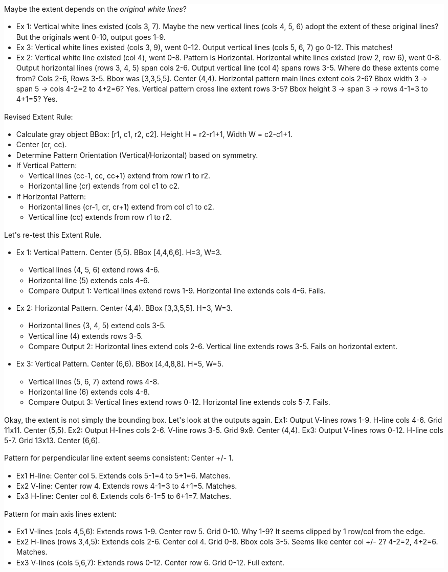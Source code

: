 Maybe the extent depends on the *original white lines*?
*   Ex 1: Vertical white lines existed (cols 3, 7). Maybe the new vertical lines (cols 4, 5, 6) adopt the extent of these original lines? But the originals went 0-10, output goes 1-9.
*   Ex 3: Vertical white lines existed (cols 3, 9), went 0-12. Output vertical lines (cols 5, 6, 7) go 0-12. This matches!
*   Ex 2: Vertical white line existed (col 4), went 0-8. Pattern is Horizontal. Horizontal white lines existed (row 2, row 6), went 0-8. Output horizontal lines (rows 3, 4, 5) span cols 2-6. Output vertical line (col 4) spans rows 3-5. Where do these extents come from? Cols 2-6, Rows 3-5. Bbox was [3,3,5,5]. Center (4,4). Horizontal pattern main lines extent cols 2-6? Bbox width 3 -> span 5 -> cols 4-2=2 to 4+2=6? Yes. Vertical pattern cross line extent rows 3-5? Bbox height 3 -> span 3 -> rows 4-1=3 to 4+1=5? Yes.

Revised Extent Rule:
*   Calculate gray object BBox: [r1, c1, r2, c2]. Height H = r2-r1+1, Width W = c2-c1+1.
*   Center (cr, cc).
*   Determine Pattern Orientation (Vertical/Horizontal) based on symmetry.
*   If Vertical Pattern:
    *   Vertical lines (cc-1, cc, cc+1) extend from row r1 to r2.
    *   Horizontal line (cr) extends from col c1 to c2.
*   If Horizontal Pattern:
    *   Horizontal lines (cr-1, cr, cr+1) extend from col c1 to c2.
    *   Vertical line (cc) extends from row r1 to r2.

Let's re-test this Extent Rule.
*   Ex 1: Vertical Pattern. Center (5,5). BBox [4,4,6,6]. H=3, W=3.
    *   Vertical lines (4, 5, 6) extend rows 4-6.
    *   Horizontal line (5) extends cols 4-6.
    *   Compare Output 1: Vertical lines extend rows 1-9. Horizontal line extends cols 4-6. Fails.

*   Ex 2: Horizontal Pattern. Center (4,4). BBox [3,3,5,5]. H=3, W=3.
    *   Horizontal lines (3, 4, 5) extend cols 3-5.
    *   Vertical line (4) extends rows 3-5.
    *   Compare Output 2: Horizontal lines extend cols 2-6. Vertical line extends rows 3-5. Fails on horizontal extent.

*   Ex 3: Vertical Pattern. Center (6,6). BBox [4,4,8,8]. H=5, W=5.
    *   Vertical lines (5, 6, 7) extend rows 4-8.
    *   Horizontal line (6) extends cols 4-8.
    *   Compare Output 3: Vertical lines extend rows 0-12. Horizontal line extends cols 5-7. Fails.

Okay, the extent is not simply the bounding box. Let's look at the outputs again.
Ex1: Output V-lines rows 1-9. H-line cols 4-6. Grid 11x11. Center (5,5).
Ex2: Output H-lines cols 2-6. V-line rows 3-5. Grid 9x9. Center (4,4).
Ex3: Output V-lines rows 0-12. H-line cols 5-7. Grid 13x13. Center (6,6).

Pattern for perpendicular line extent seems consistent: Center +/- 1.
*   Ex1 H-line: Center col 5. Extends cols 5-1=4 to 5+1=6. Matches.
*   Ex2 V-line: Center row 4. Extends rows 4-1=3 to 4+1=5. Matches.
*   Ex3 H-line: Center col 6. Extends cols 6-1=5 to 6+1=7. Matches.

Pattern for main axis lines extent:
*   Ex1 V-lines (cols 4,5,6): Extends rows 1-9. Center row 5. Grid 0-10. Why 1-9? It seems clipped by 1 row/col from the edge.
*   Ex2 H-lines (rows 3,4,5): Extends cols 2-6. Center col 4. Grid 0-8. Bbox cols 3-5. Seems like center col +/- 2? 4-2=2, 4+2=6. Matches.
*   Ex3 V-lines (cols 5,6,7): Extends rows 0-12. Center row 6. Grid 0-12. Full extent.
